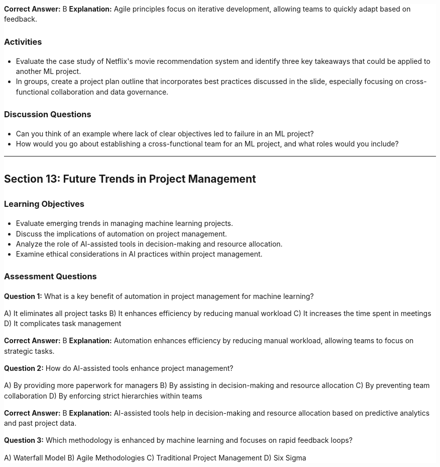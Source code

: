 **Correct Answer:** B
**Explanation:** Agile principles focus on iterative development, allowing teams to quickly adapt based on feedback.

### Activities
- Evaluate the case study of Netflix's movie recommendation system and identify three key takeaways that could be applied to another ML project.
- In groups, create a project plan outline that incorporates best practices discussed in the slide, especially focusing on cross-functional collaboration and data governance.

### Discussion Questions
- Can you think of an example where lack of clear objectives led to failure in an ML project?
- How would you go about establishing a cross-functional team for an ML project, and what roles would you include?

---

## Section 13: Future Trends in Project Management

### Learning Objectives
- Evaluate emerging trends in managing machine learning projects.
- Discuss the implications of automation on project management.
- Analyze the role of AI-assisted tools in decision-making and resource allocation.
- Examine ethical considerations in AI practices within project management.

### Assessment Questions

**Question 1:** What is a key benefit of automation in project management for machine learning?

  A) It eliminates all project tasks
  B) It enhances efficiency by reducing manual workload
  C) It increases the time spent in meetings
  D) It complicates task management

**Correct Answer:** B
**Explanation:** Automation enhances efficiency by reducing manual workload, allowing teams to focus on strategic tasks.

**Question 2:** How do AI-assisted tools enhance project management?

  A) By providing more paperwork for managers
  B) By assisting in decision-making and resource allocation
  C) By preventing team collaboration
  D) By enforcing strict hierarchies within teams

**Correct Answer:** B
**Explanation:** AI-assisted tools help in decision-making and resource allocation based on predictive analytics and past project data.

**Question 3:** Which methodology is enhanced by machine learning and focuses on rapid feedback loops?

  A) Waterfall Model
  B) Agile Methodologies
  C) Traditional Project Management
  D) Six Sigma
